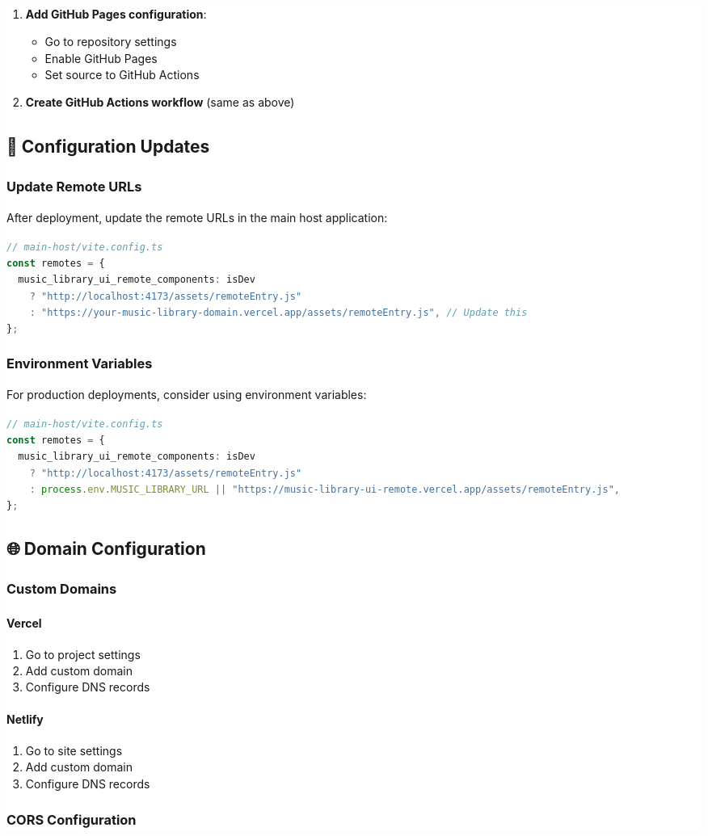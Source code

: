 1. **Add GitHub Pages configuration**:
   - Go to repository settings
   - Enable GitHub Pages
   - Set source to GitHub Actions

2. **Create GitHub Actions workflow** (same as above)

## 🔧 Configuration Updates

### Update Remote URLs

After deployment, update the remote URLs in the main host application:

```typescript
// main-host/vite.config.ts
const remotes = {
  music_library_ui_remote_components: isDev
    ? "http://localhost:4173/assets/remoteEntry.js"
    : "https://your-music-library-domain.vercel.app/assets/remoteEntry.js", // Update this
};
```

### Environment Variables

For production deployments, consider using environment variables:

```typescript
// main-host/vite.config.ts
const remotes = {
  music_library_ui_remote_components: isDev
    ? "http://localhost:4173/assets/remoteEntry.js"
    : process.env.MUSIC_LIBRARY_URL || "https://music-library-ui-remote.vercel.app/assets/remoteEntry.js",
};
```

## 🌐 Domain Configuration

### Custom Domains

#### Vercel
1. Go to project settings
2. Add custom domain
3. Configure DNS records

#### Netlify
1. Go to site settings
2. Add custom domain
3. Configure DNS records

### CORS Configuration
